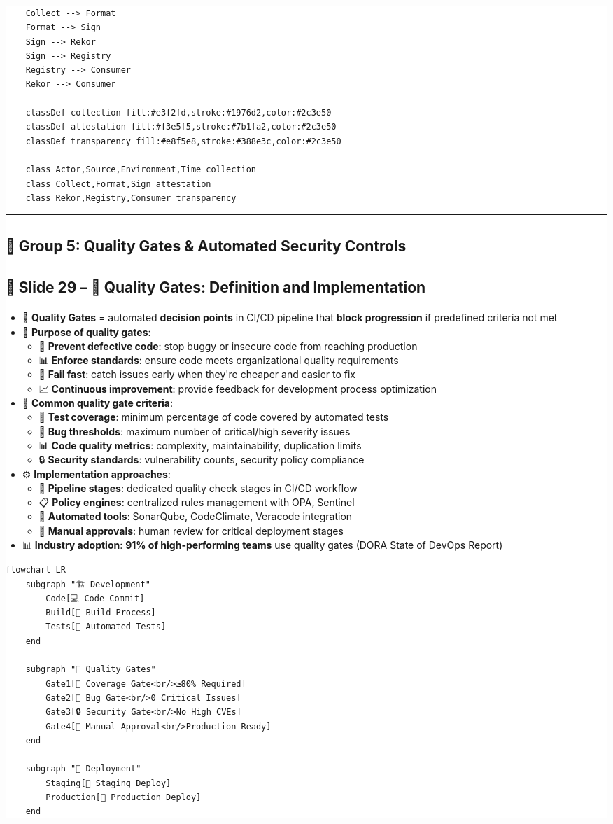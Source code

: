 ```mermaid
    Collect --> Format
    Format --> Sign
    Sign --> Rekor
    Sign --> Registry
    Registry --> Consumer
    Rekor --> Consumer

    classDef collection fill:#e3f2fd,stroke:#1976d2,color:#2c3e50
    classDef attestation fill:#f3e5f5,stroke:#7b1fa2,color:#2c3e50
    classDef transparency fill:#e8f5e8,stroke:#388e3c,color:#2c3e50

    class Actor,Source,Environment,Time collection
    class Collect,Format,Sign attestation
    class Rekor,Registry,Consumer transparency
```

---

## 📂 Group 5: Quality Gates & Automated Security Controls

## 📍 Slide 29 – 🚦 Quality Gates: Definition and Implementation

* 🚦 **Quality Gates** = automated **decision points** in CI/CD pipeline that **block progression** if predefined criteria not met
* 🎯 **Purpose of quality gates**:
  * 🛑 **Prevent defective code**: stop buggy or insecure code from reaching production
  * 📊 **Enforce standards**: ensure code meets organizational quality requirements
  * 🔄 **Fail fast**: catch issues early when they're cheaper and easier to fix
  * 📈 **Continuous improvement**: provide feedback for development process optimization
* 🧩 **Common quality gate criteria**:
  * 🧪 **Test coverage**: minimum percentage of code covered by automated tests
  * 🐛 **Bug thresholds**: maximum number of critical/high severity issues
  * 📊 **Code quality metrics**: complexity, maintainability, duplication limits
  * 🔒 **Security standards**: vulnerability counts, security policy compliance
* ⚙️ **Implementation approaches**:
  * 🔧 **Pipeline stages**: dedicated quality check stages in CI/CD workflow
  * 📋 **Policy engines**: centralized rules management with OPA, Sentinel
  * 🤖 **Automated tools**: SonarQube, CodeClimate, Veracode integration
  * 👥 **Manual approvals**: human review for critical deployment stages
* 📊 **Industry adoption**: **91% of high-performing teams** use quality gates ([DORA State of DevOps Report](https://cloud.google.com/devops/state-of-devops/))

```mermaid
flowchart LR
    subgraph "🏗️ Development"
        Code[💻 Code Commit]
        Build[🔨 Build Process]
        Tests[🧪 Automated Tests]
    end

    subgraph "🚦 Quality Gates"
        Gate1[🎯 Coverage Gate<br/>≥80% Required]
        Gate2[🐛 Bug Gate<br/>0 Critical Issues]
        Gate3[🔒 Security Gate<br/>No High CVEs]
        Gate4[👥 Manual Approval<br/>Production Ready]
    end

    subgraph "🚀 Deployment"
        Staging[🧪 Staging Deploy]
        Production[🌟 Production Deploy]
    end

```
